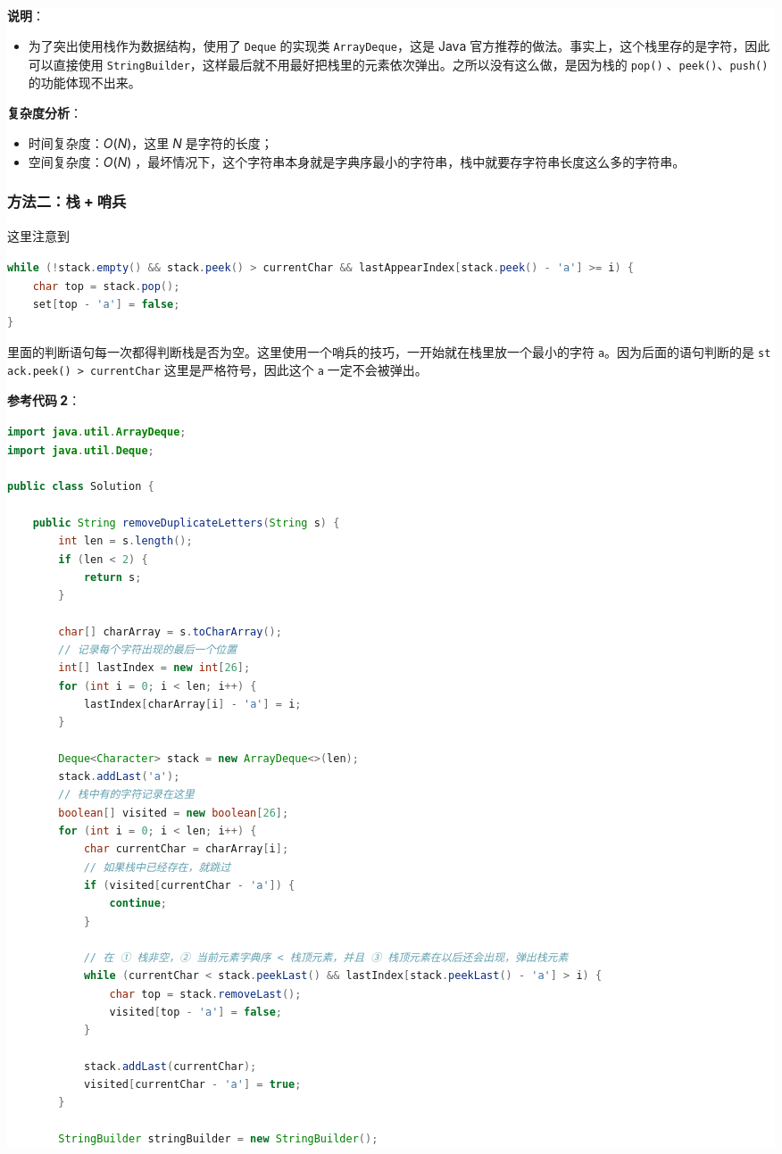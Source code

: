 **说明**：

+ 为了突出使用栈作为数据结构，使用了 `Deque` 的实现类 `ArrayDeque`，这是 Java 官方推荐的做法。事实上，这个栈里存的是字符，因此可以直接使用 `StringBuilder`，这样最后就不用最好把栈里的元素依次弹出。之所以没有这么做，是因为栈的 `pop()` 、`peek()`、`push()` 的功能体现不出来。

**复杂度分析**：

+ 时间复杂度：$O(N)$，这里 $N$ 是字符的长度；
+ 空间复杂度：$O(N)$ ，最坏情况下，这个字符串本身就是字典序最小的字符串，栈中就要存字符串长度这么多的字符串。

### 方法二：栈 + 哨兵


这里注意到

```Java []
while (!stack.empty() && stack.peek() > currentChar && lastAppearIndex[stack.peek() - 'a'] >= i) {
    char top = stack.pop();
    set[top - 'a'] = false;
}
```

里面的判断语句每一次都得判断栈是否为空。这里使用一个哨兵的技巧，一开始就在栈里放一个最小的字符 `a`。因为后面的语句判断的是 `stack.peek() > currentChar` 这里是严格符号，因此这个 `a` 一定不会被弹出。

**参考代码 2**：

```Java []
import java.util.ArrayDeque;
import java.util.Deque;

public class Solution {

    public String removeDuplicateLetters(String s) {
        int len = s.length();
        if (len < 2) {
            return s;
        }

        char[] charArray = s.toCharArray();
        // 记录每个字符出现的最后一个位置
        int[] lastIndex = new int[26];
        for (int i = 0; i < len; i++) {
            lastIndex[charArray[i] - 'a'] = i;
        }

        Deque<Character> stack = new ArrayDeque<>(len);
        stack.addLast('a');
        // 栈中有的字符记录在这里
        boolean[] visited = new boolean[26];
        for (int i = 0; i < len; i++) {
            char currentChar = charArray[i];
            // 如果栈中已经存在，就跳过
            if (visited[currentChar - 'a']) {
                continue;
            }

            // 在 ① 栈非空，② 当前元素字典序 < 栈顶元素，并且 ③ 栈顶元素在以后还会出现，弹出栈元素
            while (currentChar < stack.peekLast() && lastIndex[stack.peekLast() - 'a'] > i) {
                char top = stack.removeLast();
                visited[top - 'a'] = false;
            }

            stack.addLast(currentChar);
            visited[currentChar - 'a'] = true;
        }

        StringBuilder stringBuilder = new StringBuilder();
```